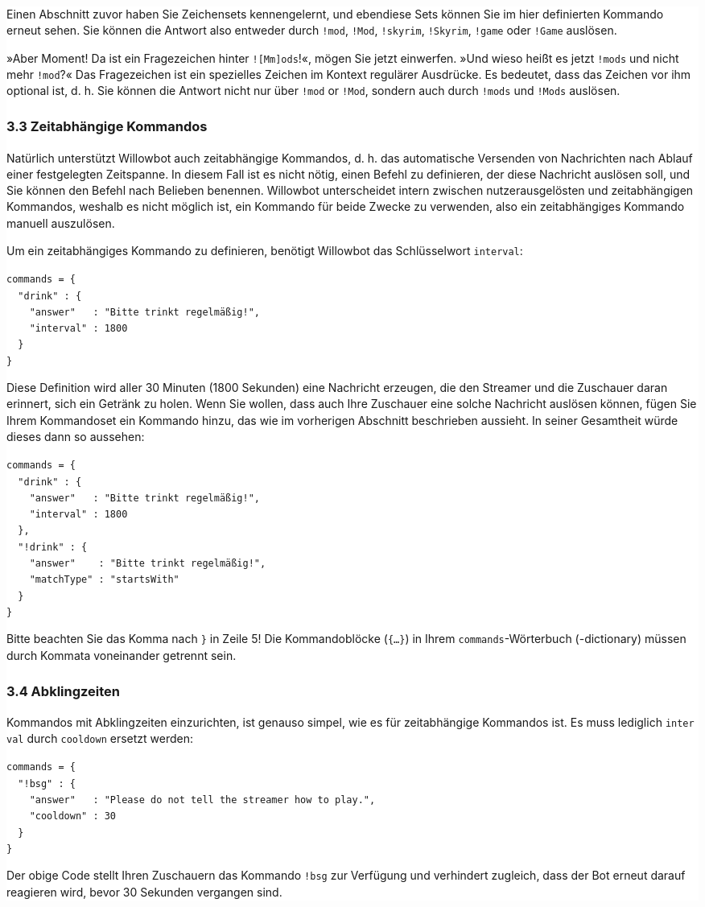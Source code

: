 Einen Abschnitt zuvor haben Sie Zeichensets kennengelernt, und ebendiese Sets können Sie im hier definierten Kommando erneut sehen. Sie können die Antwort also entweder durch `!mod`, `!Mod`, `!skyrim`, `!Skyrim`, `!game` oder `!Game` auslösen.

»Aber Moment! Da ist ein Fragezeichen hinter `![Mm]ods`!«, mögen Sie jetzt einwerfen. »Und wieso heißt es jetzt `!mods` und nicht mehr `!mod`?« Das Fragezeichen ist ein spezielles Zeichen im Kontext regulärer Ausdrücke. Es bedeutet, dass das Zeichen vor ihm optional ist, d. h. Sie können die Antwort nicht nur über `!mod` or `!Mod`, sondern auch durch `!mods` und `!Mods` auslösen.


### 3.3 Zeitabhängige Kommandos

Natürlich unterstützt Willowbot auch zeitabhängige Kommandos, d. h. das automatische Versenden von Nachrichten nach Ablauf einer festgelegten Zeitspanne. In diesem Fall ist es nicht nötig, einen Befehl zu definieren, der diese Nachricht auslösen soll, und Sie können den Befehl nach Belieben benennen. Willowbot unterscheidet intern zwischen nutzerausgelösten und zeitabhängigen Kommandos, weshalb es nicht möglich ist, ein Kommando für beide Zwecke zu verwenden, also ein zeitabhängiges Kommando manuell auszulösen.

Um ein zeitabhängiges Kommando zu definieren, benötigt Willowbot das Schlüsselwort `interval`:
```
commands = {
  "drink" : {
    "answer"   : "Bitte trinkt regelmäßig!",
    "interval" : 1800
  }
}
```
Diese Definition wird aller 30 Minuten (1800 Sekunden) eine Nachricht erzeugen, die den Streamer und die Zuschauer daran erinnert, sich ein Getränk zu holen. Wenn Sie wollen, dass auch Ihre Zuschauer eine solche Nachricht auslösen können, fügen Sie Ihrem Kommandoset ein Kommando hinzu, das wie im vorherigen Abschnitt beschrieben aussieht. In seiner Gesamtheit würde dieses dann so aussehen:
```
commands = {
  "drink" : {
    "answer"   : "Bitte trinkt regelmäßig!",
    "interval" : 1800
  },
  "!drink" : {
    "answer"    : "Bitte trinkt regelmäßig!",
    "matchType" : "startsWith"
  }
}
```
Bitte beachten Sie das Komma nach `}` in Zeile 5! Die Kommandoblöcke (`{…}`) in Ihrem `commands`-Wörterbuch (-dictionary) müssen durch Kommata voneinander getrennt sein.


### 3.4 Abklingzeiten

Kommandos mit Abklingzeiten einzurichten, ist genauso simpel, wie es für zeitabhängige Kommandos ist. Es muss lediglich `interval` durch `cooldown` ersetzt werden:
```
commands = {
  "!bsg" : {
    "answer"   : "Please do not tell the streamer how to play.",
    "cooldown" : 30
  }
}
```
Der obige Code stellt Ihren Zuschauern das Kommando `!bsg` zur Verfügung und verhindert zugleich, dass der Bot erneut darauf reagieren wird, bevor 30 Sekunden vergangen sind.

